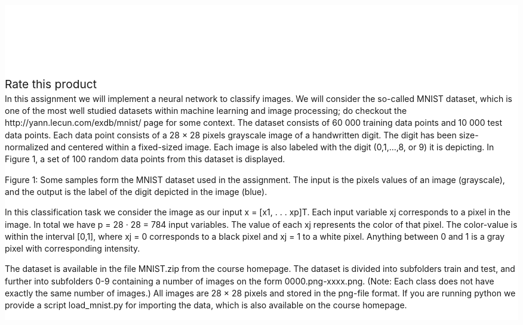 <div class="kksr-stars-active" style="width: 0px;">
            <div class="kksr-star" style="padding-right: 4px">


<div class="kksr-icon" style="width: 24px; height: 24px;"></div>
        </div>
            <div class="kksr-star" style="padding-right: 4px">


<div class="kksr-icon" style="width: 24px; height: 24px;"></div>
        </div>
            <div class="kksr-star" style="padding-right: 4px">


<div class="kksr-icon" style="width: 24px; height: 24px;"></div>
        </div>
            <div class="kksr-star" style="padding-right: 4px">


<div class="kksr-icon" style="width: 24px; height: 24px;"></div>
        </div>
            <div class="kksr-star" style="padding-right: 4px">


<div class="kksr-icon" style="width: 24px; height: 24px;"></div>
        </div>
    </div>
</div>


<div class="kksr-legend" style="font-size: 19.2px;">
            <span class="kksr-muted">Rate this product</span>
    </div>
    </div>
<div class="page" title="Page 1">
<div class="layoutArea">
<div class="column">
In this assignment we will implement a neural network to classify images. We will consider the so-called MNIST dataset, which is one of the most well studied datasets within machine learning and image processing; do checkout the http://yann.lecun.com/exdb/mnist/ page for some context. The dataset consists of 60 000 training data points and 10 000 test data points. Each data point consists of a 28 × 28 pixels grayscale image of a handwritten digit. The digit has been size-normalized and centered within a fixed-sized image. Each image is also labeled with the digit (0,1,…,8, or 9) it is depicting. In Figure 1, a set of 100 random data points from this dataset is displayed.

Figure 1: Some samples form the MNIST dataset used in the assignment. The input is the pixels values of an image (grayscale), and the output is the label of the digit depicted in the image (blue).

In this classification task we consider the image as our input x = [x1, . . . xp]T. Each input variable xj corresponds to a pixel in the image. In total we have p = 28 · 28 = 784 input variables. The value of each xj represents the color of that pixel. The color-value is within the interval [0,1], where xj = 0 corresponds to a black pixel and xj = 1 to a white pixel. Anything between 0 and 1 is a gray pixel with corresponding intensity.

The dataset is available in the file MNIST.zip from the course homepage. The dataset is divided into subfolders train and test, and further into subfolders 0-9 containing a number of images on the form 0000.png-xxxx.png. (Note: Each class does not have exactly the same number of images.) All images are 28 × 28 pixels and stored in the png-file format. If you are running python we provide a script load_mnist.py for importing the data, which is also available on the course homepage.
